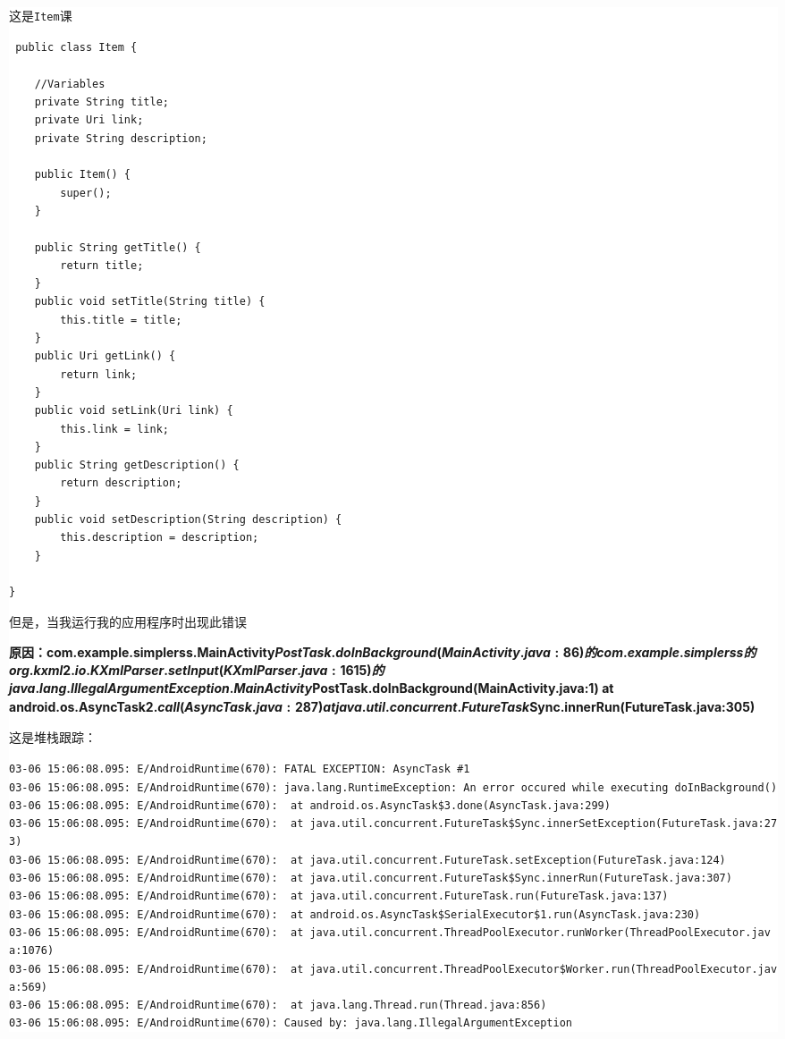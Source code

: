 这是`Item`课

```
 public class Item {

    //Variables
    private String title;
    private Uri link;
    private String description;

    public Item() {
        super();
    }

    public String getTitle() {
        return title;
    }
    public void setTitle(String title) {
        this.title = title;
    }
    public Uri getLink() {
        return link;
    }
    public void setLink(Uri link) {
        this.link = link;
    }
    public String getDescription() {
        return description;
    }
    public void setDescription(String description) {
        this.description = description;
    }

} 
```

但是，当我运行我的应用程序时出现此错误

**原因：com.example.simplerss.MainActivity$PostTask.doInBackground(MainActivity.java:86) 的 com.example.simplerss 的 org.kxml2.io.KXmlParser.setInput(KXmlParser.java:1615) 的 java.lang.IllegalArgumentException .MainActivity$PostTask.doInBackground(MainActivity.java:1) at android.os.AsyncTask$2.call(AsyncTask.java:287) at java.util.concurrent.FutureTask$Sync.innerRun(FutureTask.java:305)**

这是堆栈跟踪：

```
03-06 15:06:08.095: E/AndroidRuntime(670): FATAL EXCEPTION: AsyncTask #1
03-06 15:06:08.095: E/AndroidRuntime(670): java.lang.RuntimeException: An error occured while executing doInBackground()
03-06 15:06:08.095: E/AndroidRuntime(670):  at android.os.AsyncTask$3.done(AsyncTask.java:299)
03-06 15:06:08.095: E/AndroidRuntime(670):  at java.util.concurrent.FutureTask$Sync.innerSetException(FutureTask.java:273)
03-06 15:06:08.095: E/AndroidRuntime(670):  at java.util.concurrent.FutureTask.setException(FutureTask.java:124)
03-06 15:06:08.095: E/AndroidRuntime(670):  at java.util.concurrent.FutureTask$Sync.innerRun(FutureTask.java:307)
03-06 15:06:08.095: E/AndroidRuntime(670):  at java.util.concurrent.FutureTask.run(FutureTask.java:137)
03-06 15:06:08.095: E/AndroidRuntime(670):  at android.os.AsyncTask$SerialExecutor$1.run(AsyncTask.java:230)
03-06 15:06:08.095: E/AndroidRuntime(670):  at java.util.concurrent.ThreadPoolExecutor.runWorker(ThreadPoolExecutor.java:1076)
03-06 15:06:08.095: E/AndroidRuntime(670):  at java.util.concurrent.ThreadPoolExecutor$Worker.run(ThreadPoolExecutor.java:569)
03-06 15:06:08.095: E/AndroidRuntime(670):  at java.lang.Thread.run(Thread.java:856)
03-06 15:06:08.095: E/AndroidRuntime(670): Caused by: java.lang.IllegalArgumentException
```